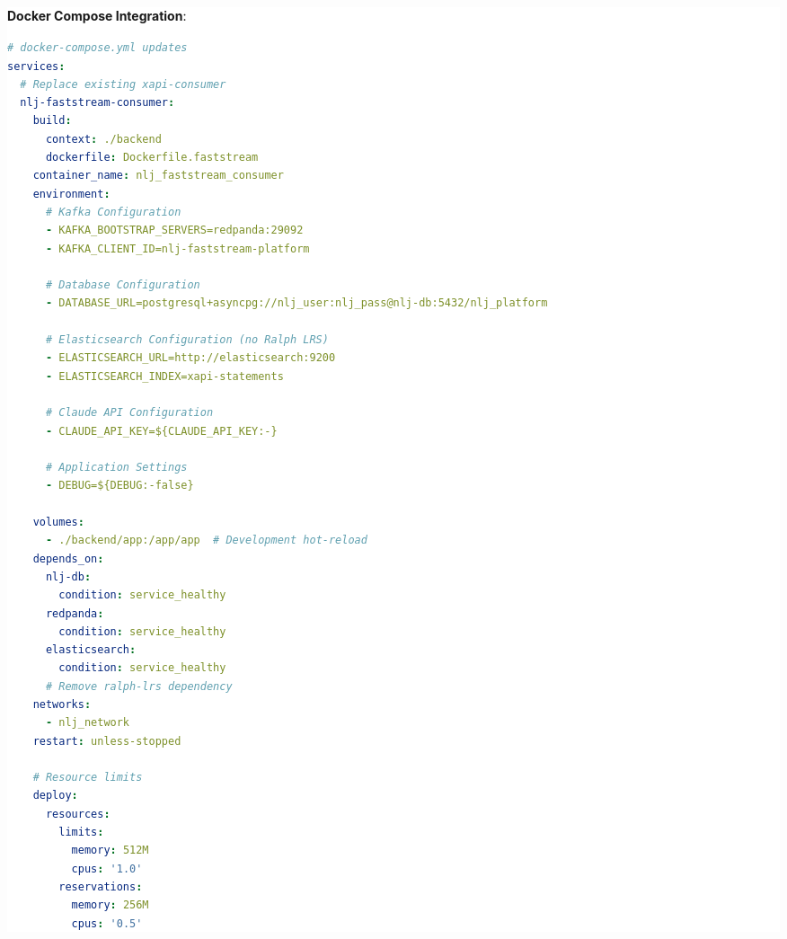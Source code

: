 **Docker Compose Integration**:
```yaml
# docker-compose.yml updates
services:
  # Replace existing xapi-consumer
  nlj-faststream-consumer:
    build:
      context: ./backend
      dockerfile: Dockerfile.faststream
    container_name: nlj_faststream_consumer
    environment:
      # Kafka Configuration
      - KAFKA_BOOTSTRAP_SERVERS=redpanda:29092
      - KAFKA_CLIENT_ID=nlj-faststream-platform
      
      # Database Configuration
      - DATABASE_URL=postgresql+asyncpg://nlj_user:nlj_pass@nlj-db:5432/nlj_platform
      
      # Elasticsearch Configuration (no Ralph LRS)
      - ELASTICSEARCH_URL=http://elasticsearch:9200
      - ELASTICSEARCH_INDEX=xapi-statements
      
      # Claude API Configuration
      - CLAUDE_API_KEY=${CLAUDE_API_KEY:-}
      
      # Application Settings
      - DEBUG=${DEBUG:-false}
      
    volumes:
      - ./backend/app:/app/app  # Development hot-reload
    depends_on:
      nlj-db:
        condition: service_healthy
      redpanda:
        condition: service_healthy
      elasticsearch:
        condition: service_healthy
      # Remove ralph-lrs dependency
    networks:
      - nlj_network
    restart: unless-stopped
    
    # Resource limits
    deploy:
      resources:
        limits:
          memory: 512M
          cpus: '1.0'
        reservations:
          memory: 256M
          cpus: '0.5'
```
